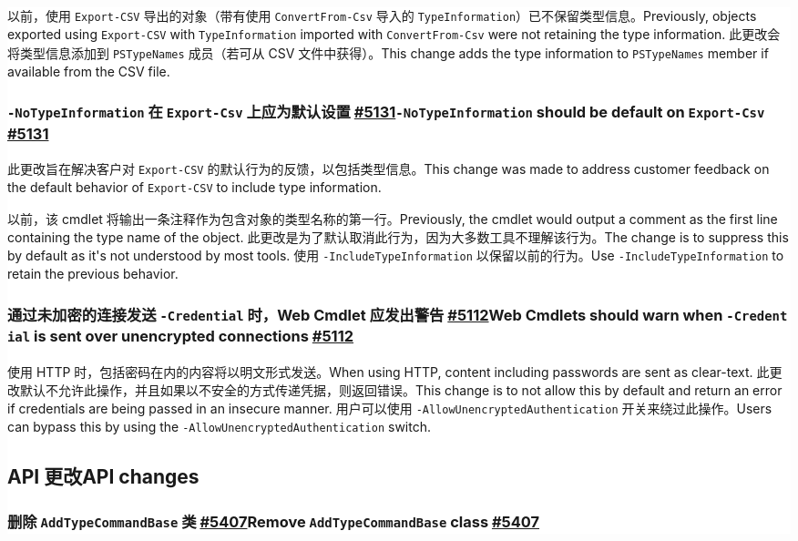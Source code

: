 <span data-ttu-id="38a7f-185">以前，使用 `Export-CSV` 导出的对象（带有使用 `ConvertFrom-Csv` 导入的 `TypeInformation`）已不保留类型信息。</span><span class="sxs-lookup"><span data-stu-id="38a7f-185">Previously, objects exported using `Export-CSV` with `TypeInformation` imported with `ConvertFrom-Csv` were not retaining the type information.</span></span> <span data-ttu-id="38a7f-186">此更改会将类型信息添加到 `PSTypeNames` 成员（若可从 CSV 文件中获得）。</span><span class="sxs-lookup"><span data-stu-id="38a7f-186">This change adds the type information to `PSTypeNames` member if available from the CSV file.</span></span>

### <a name="-notypeinformation-should-be-default-on-export-csv-5131"></a><span data-ttu-id="38a7f-187">`-NoTypeInformation` 在 `Export-Csv` 上应为默认设置 [#5131](https://github.com/PowerShell/PowerShell/issues/5131)</span><span class="sxs-lookup"><span data-stu-id="38a7f-187">`-NoTypeInformation` should be default on `Export-Csv` [#5131](https://github.com/PowerShell/PowerShell/issues/5131)</span></span>

<span data-ttu-id="38a7f-188">此更改旨在解决客户对 `Export-CSV` 的默认行为的反馈，以包括类型信息。</span><span class="sxs-lookup"><span data-stu-id="38a7f-188">This change was made to address customer feedback on the default behavior of `Export-CSV` to include type information.</span></span>

<span data-ttu-id="38a7f-189">以前，该 cmdlet 将输出一条注释作为包含对象的类型名称的第一行。</span><span class="sxs-lookup"><span data-stu-id="38a7f-189">Previously, the cmdlet would output a comment as the first line containing the type name of the object.</span></span> <span data-ttu-id="38a7f-190">此更改是为了默认取消此行为，因为大多数工具不理解该行为。</span><span class="sxs-lookup"><span data-stu-id="38a7f-190">The change is to suppress this by default as it's not understood by most tools.</span></span> <span data-ttu-id="38a7f-191">使用 `-IncludeTypeInformation` 以保留以前的行为。</span><span class="sxs-lookup"><span data-stu-id="38a7f-191">Use `-IncludeTypeInformation` to retain the previous behavior.</span></span>

### <a name="web-cmdlets-should-warn-when--credential-is-sent-over-unencrypted-connections-5112"></a><span data-ttu-id="38a7f-192">通过未加密的连接发送 `-Credential` 时，Web Cmdlet 应发出警告 [#5112](https://github.com/PowerShell/PowerShell/issues/5112)</span><span class="sxs-lookup"><span data-stu-id="38a7f-192">Web Cmdlets should warn when `-Credential` is sent over unencrypted connections [#5112](https://github.com/PowerShell/PowerShell/issues/5112)</span></span>

<span data-ttu-id="38a7f-193">使用 HTTP 时，包括密码在内的内容将以明文形式发送。</span><span class="sxs-lookup"><span data-stu-id="38a7f-193">When using HTTP, content including passwords are sent as clear-text.</span></span> <span data-ttu-id="38a7f-194">此更改默认不允许此操作，并且如果以不安全的方式传递凭据，则返回错误。</span><span class="sxs-lookup"><span data-stu-id="38a7f-194">This change is to not allow this by default and return an error if credentials are being passed in an insecure manner.</span></span> <span data-ttu-id="38a7f-195">用户可以使用 `-AllowUnencryptedAuthentication` 开关来绕过此操作。</span><span class="sxs-lookup"><span data-stu-id="38a7f-195">Users can bypass this by using the `-AllowUnencryptedAuthentication` switch.</span></span>

## <a name="api-changes"></a><span data-ttu-id="38a7f-196">API 更改</span><span class="sxs-lookup"><span data-stu-id="38a7f-196">API changes</span></span>

### <a name="remove-addtypecommandbase-class-5407"></a><span data-ttu-id="38a7f-197">删除 `AddTypeCommandBase` 类 [#5407](https://github.com/PowerShell/PowerShell/issues/5407)</span><span class="sxs-lookup"><span data-stu-id="38a7f-197">Remove `AddTypeCommandBase` class [#5407](https://github.com/PowerShell/PowerShell/issues/5407)</span></span>
